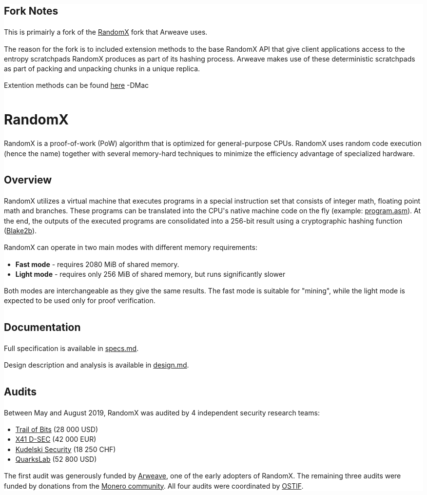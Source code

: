 ## Fork Notes
This is primairly a fork of the [RandomX](https://github.com/ArweaveTeam/RandomX) fork that Arweave uses. 

The reason for the fork is to included extension methods to the base RandomX API that give client applications access to the entropy scratchpads RandomX produces as part of its hashing process. Arweave makes use of these deterministic scratchpads as part of packing and unpacking chunks in a unique replica. 

Extention methods can be found [here](https://github.com/ThePeopleOfTheNetwork/RandomX-Arweave/tree/master/src/arweave) -DMac

# RandomX
RandomX is a proof-of-work (PoW) algorithm that is optimized for general-purpose CPUs. RandomX uses random code execution (hence the name) together with several memory-hard techniques to minimize the efficiency advantage of specialized hardware.

## Overview

RandomX utilizes a virtual machine that executes programs in a special instruction set that consists of integer math, floating point math and branches. These programs can be translated into the CPU's native machine code on the fly (example: [program.asm](doc/program.asm)). At the end, the outputs of the executed programs are consolidated into a 256-bit result using a cryptographic hashing function ([Blake2b](https://blake2.net/)).

RandomX can operate in two main modes with different memory requirements:

* **Fast mode** - requires 2080 MiB of shared memory.
* **Light mode** - requires only 256 MiB of shared memory, but runs significantly slower

Both modes are interchangeable as they give the same results. The fast mode is suitable for "mining", while the light mode is expected to be used only for proof verification.

## Documentation

Full specification is available in [specs.md](doc/specs.md).

Design description and analysis is available in [design.md](doc/design.md).

## Audits

Between May and August 2019, RandomX was audited by 4 independent security research teams:

* [Trail of Bits](https://www.trailofbits.com/) (28 000 USD)
* [X41 D-SEC](https://www.x41-dsec.de/) (42 000 EUR)
* [Kudelski Security](https://www.kudelskisecurity.com/) (18 250 CHF)
* [QuarksLab](https://quarkslab.com/en/) (52 800 USD)

The first audit was generously funded by [Arweave](https://www.arweave.org/), one of the early adopters of RandomX. The remaining three audits were funded by donations from the [Monero community](https://ccs.getmonero.org/proposals/RandomX-audit.html). All four audits were coordinated by [OSTIF](https://ostif.org/).

